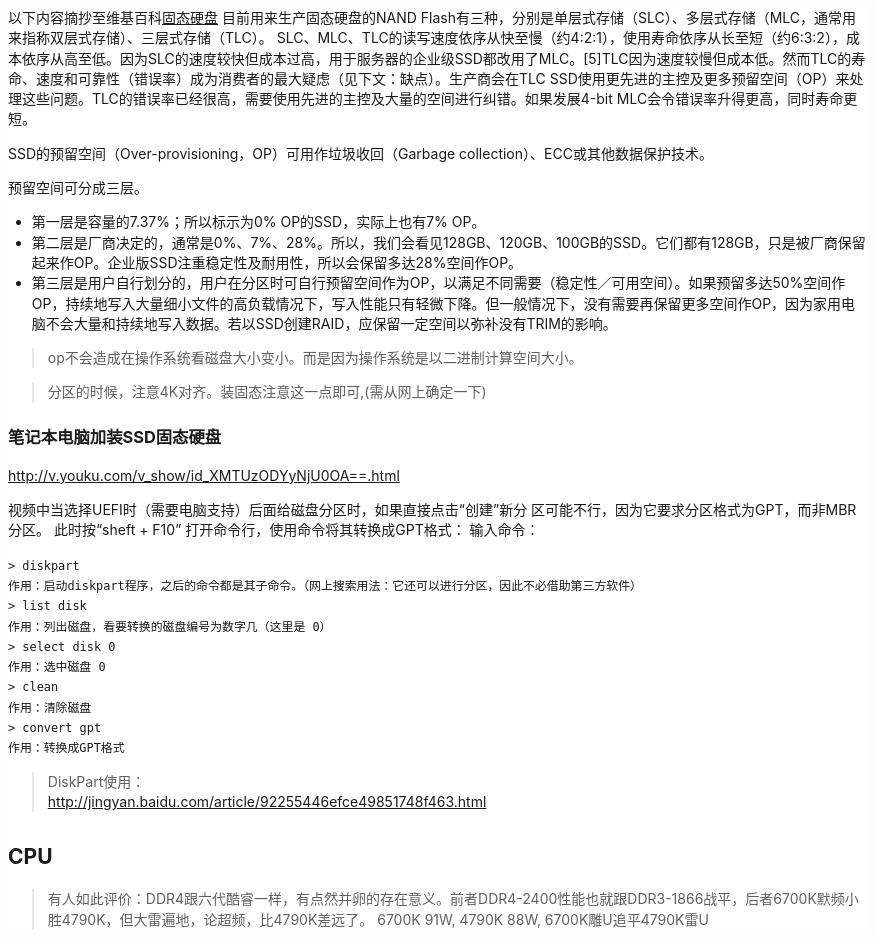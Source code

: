 以下内容摘抄至维基百科[固态硬盘](https://zh.wikipedia.org/zh-cn/固态硬盘)
目前用来生产固态硬盘的NAND Flash有三种，分别是单层式存储（SLC）、多层式存储（MLC，通常用来指称双层式存储）、三层式存储（TLC）。
SLC、MLC、TLC的读写速度依序从快至慢（约4:2:1），使用寿命依序从长至短（约6:3:2），成本依序从高至低。因为SLC的速度较快但成本过高，用于服务器的企业级SSD都改用了MLC。[5]TLC因为速度较慢但成本低。然而TLC的寿命、速度和可靠性（错误率）成为消费者的最大疑虑（见下文：缺点）。生产商会在TLC SSD使用更先进的主控及更多预留空间（OP）来处理这些问题。TLC的错误率已经很高，需要使用先进的主控及大量的空间进行纠错。如果发展4-bit MLC会令错误率升得更高，同时寿命更短。

SSD的预留空间（Over-provisioning，OP）可用作垃圾收回（Garbage collection）、ECC或其他数据保护技术。

预留空间可分成三层。

- 第一层是容量的7.37%；所以标示为0% OP的SSD，实际上也有7% OP。
- 第二层是厂商决定的，通常是0%、7%、28%。所以，我们会看见128GB、120GB、100GB的SSD。它们都有128GB，只是被厂商保留起来作OP。企业版SSD注重稳定性及耐用性，所以会保留多达28%空间作OP。
- 第三层是用户自行划分的，用户在分区时可自行预留空间作为OP，以满足不同需要（稳定性／可用空间）。如果预留多达50%空间作OP，持续地写入大量细小文件的高负载情况下，写入性能只有轻微下降。但一般情况下，没有需要再保留更多空间作OP，因为家用电脑不会大量和持续地写入数据。若以SSD创建RAID，应保留一定空间以弥补没有TRIM的影响。

> op不会造成在操作系统看磁盘大小变小。而是因为操作系统是以二进制计算空间大小。





>分区的时候，注意4K对齐。装固态注意这一点即可,(需从网上确定一下)



### 笔记本电脑加装SSD固态硬盘

<http://v.youku.com/v_show/id_XMTUzODYyNjU0OA==.html>

视频中当选择UEFI时（需要电脑支持）后面给磁盘分区时，如果直接点击“创建”新分
区可能不行，因为它要求分区格式为GPT，而非MBR分区。
此时按“sheft + F10” 打开命令行，使用命令将其转换成GPT格式：
输入命令：

```
> diskpart 
作用：启动diskpart程序，之后的命令都是其子命令。（网上搜索用法：它还可以进行分区，因此不必借助第三方软件）
> list disk     
作用：列出磁盘，看要转换的磁盘编号为数字几（这里是 0）
> select disk 0
作用：选中磁盘 0
> clean
作用：清除磁盘
> convert gpt
作用：转换成GPT格式
```

>DiskPart使用：   
>http://jingyan.baidu.com/article/92255446efce49851748f463.html






## CPU

> 有人如此评价：DDR4跟六代酷睿一样，有点然并卵的存在意义。前者DDR4-2400性能也就跟DDR3-1866战平，后者6700K默频小胜4790K，但大雷遍地，论超频，比4790K差远了。
6700K  91W,  4790K 88W,   6700K雕U追平4790K雷U

